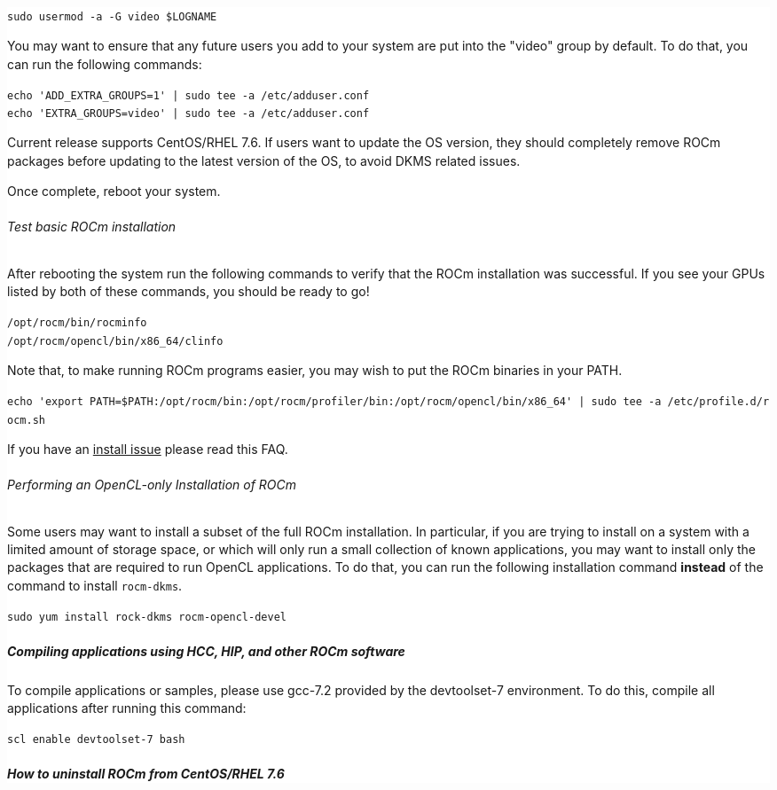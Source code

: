 ```shell
sudo usermod -a -G video $LOGNAME
```

You may want to ensure that any future users you add to your system are put into the "video" group by default. To do that, you can run the following commands:

```shell
echo 'ADD_EXTRA_GROUPS=1' | sudo tee -a /etc/adduser.conf
echo 'EXTRA_GROUPS=video' | sudo tee -a /etc/adduser.conf
```

Current release supports CentOS/RHEL 7.6. If users want to update the OS version, they should completely remove ROCm packages before updating to the latest version of the OS, to avoid DKMS related issues.

Once complete, reboot your system.

###### Test basic ROCm installation

After rebooting the system run the following commands to verify that the ROCm installation was successful. If you see your GPUs listed by both of these commands, you should be ready to go!

```shell
/opt/rocm/bin/rocminfo
/opt/rocm/opencl/bin/x86_64/clinfo
```

Note that, to make running ROCm programs easier, you may wish to put the ROCm binaries in your PATH.

```shell
echo 'export PATH=$PATH:/opt/rocm/bin:/opt/rocm/profiler/bin:/opt/rocm/opencl/bin/x86_64' | sudo tee -a /etc/profile.d/rocm.sh
```

If you have an [install issue](https://rocm.github.io/install_issues.html) please read this FAQ.

###### Performing an OpenCL-only Installation of ROCm

Some users may want to install a subset of the full ROCm installation.
In particular, if you are trying to install on a system with a limited amount of storage space, or which will only run a small collection of known applications, you may want to install only the packages that are required to run OpenCL applications.
To do that, you can run the following installation command **instead** of the command to install `rocm-dkms`.

```shell
sudo yum install rock-dkms rocm-opencl-devel
```

##### Compiling applications using HCC, HIP, and other ROCm software

To compile applications or samples, please use gcc-7.2 provided by the devtoolset-7 environment.
To do this, compile all applications after running this command:

```shell
scl enable devtoolset-7 bash
```
##### How to uninstall ROCm from CentOS/RHEL 7.6

